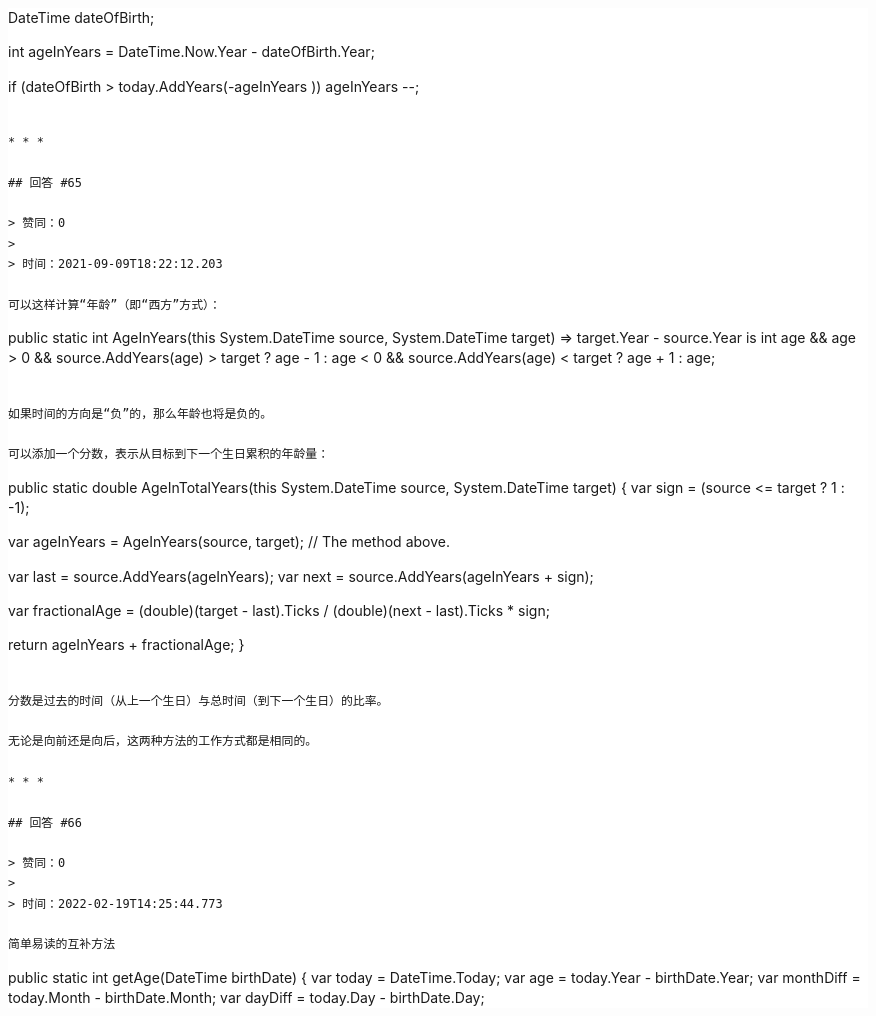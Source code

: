 ```
```
DateTime dateOfBirth;

int ageInYears = DateTime.Now.Year - dateOfBirth.Year;

if (dateOfBirth > today.AddYears(-ageInYears )) ageInYears --; 
```

* * *

## 回答 #65

> 赞同：0
> 
> 时间：2021-09-09T18:22:12.203

可以这样计算“年龄”（即“西方”方式）：

```
public static int AgeInYears(this System.DateTime source, System.DateTime target)
  => target.Year - source.Year is int age && age > 0 && source.AddYears(age) > target ? age - 1 : age < 0 && source.AddYears(age) < target ? age + 1 : age; 
```

如果时间的方向是“负”的，那么年龄也将是负的。

可以添加一个分数，表示从目标到下一个生日累积的年龄量：

```
public static double AgeInTotalYears(this System.DateTime source, System.DateTime target)
{
  var sign = (source <= target ? 1 : -1);

  var ageInYears = AgeInYears(source, target); // The method above.

  var last = source.AddYears(ageInYears);
  var next = source.AddYears(ageInYears + sign);

  var fractionalAge = (double)(target - last).Ticks / (double)(next - last).Ticks * sign;

  return ageInYears + fractionalAge;
} 
```

分数是过去的时间（从上一个生日）与总时间（到下一个生日）的比率。

无论是向前还是向后，这两种方法的工作方式都是相同的。

* * *

## 回答 #66

> 赞同：0
> 
> 时间：2022-02-19T14:25:44.773

简单易读的互补方法

```
public static int getAge(DateTime birthDate)
{
    var today = DateTime.Today;
    var age = today.Year - birthDate.Year;
    var monthDiff = today.Month - birthDate.Month;
    var dayDiff = today.Day - birthDate.Day;
